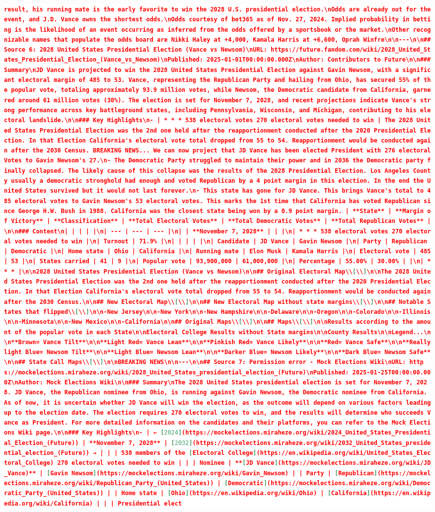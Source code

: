 ```json
result, his running mate is the early favorite to win the 2028 U.S. presidential election.\nOdds are already out for the event, and J.D. Vance owns the shortest odds.\nOdds courtesy of bet365 as of Nov. 27, 2024. Implied probability in betting is the likelihood of an event occurring as inferred from the odds offered by a sportsbook or the market.\nOther recognizable names that populate the odds board are Nikki Haley at +4,000, Kamala Harris at +6,600, Oprah Winfre\n\n---\n\n## Source 6: 2028 United States Presidential Election (Vance vs Newsom)\nURL: https://future.fandom.com/wiki/2028_United_States_Presidential_Election_(Vance_vs_Newsom)\nPublished: 2025-01-01T00:00:00.000Z\nAuthor: Contributors to Future\n\n### Summary\nJD Vance is projected to win the 2028 United States Presidential Election against Gavin Newsom, with a significant electoral margin of 485 to 53. Vance, representing the Republican Party and hailing from Ohio, has secured 55% of the popular vote, totaling approximately 93.9 million votes, while Newsom, the Democratic candidate from California, garnered around 61 million votes (30%). The election is set for November 7, 2028, and recent projections indicate Vance's strong performance across key battleground states, including Pennsylvania, Wisconsin, and Michigan, contributing to his electoral landslide.\n\n### Key Highlights\n- | * * * 538 electoral votes 270 electoral votes needed to win | The 2028 United States Presidential Election was the 2nd one held after the reapportionment conducted after the 2020 Presidential Election. In that Election California's electoral vote total dropped from 55 to 54. Reapportionment would be conducted again after the 2030 Census. BREAKING NEWS... We can now project that JD Vance has been elected President with 276 electoral Votes to Gavin Newsom's 27.\n- The Democratic Party struggled to maintain their power and in 2036 the Democratic party finally collapsed. The likely cause of this collapse was the results of the 2028 Presidential Election. Los Angeles County usually a democratic stronghold had enough and voted Republican by a 4 point margin in this election. In the end the United States survived but it would not last forever.\n- This state has gone for JD Vance. This brings Vance's total to 485 electoral votes to Gavin Newsom's 53 electoral votes. This marks the 1st time that California has voted Republican since George H.W. Bush in 1988. California was the closest state being won by a 0.9 point margin. | **State** | **Margin of Victory** | **Classification** | **Total Electoral Votes** | **Total Democratic Votes** | **Total Republican Votes** |\n\n### Content\n| | | | |\n| --- | --- | --- |\n| | **November 7, 2028** | | |\n| * * * 538 electoral votes 270 electoral votes needed to win |\n| Turnout | 71.9% |\n| | | | |\n| Candidate | JD Vance | Gavin Newsom |\n| Party | Republican | Democratic |\n| Home state | Ohio | California |\n| Running mate | Elon Musk | Kamala Harris |\n| Electoral vote | 485 | 53 |\n| States carried | 41 | 9 |\n| Popular vote | 93,900,000 | 61,000,000 |\n| Percentage | 55.00% | 30.00% | |\n| * * * |\n\n2028 United States Presidential Election (Vance vs Newsom)\n\n## Original Electoral Map\\[\\]\n\nThe 2028 United States Presidential Election was the 2nd one held after the reapportionment conducted after the 2020 Presidential Election. In that Election California's electoral vote total dropped from 55 to 54. Reapportionment would be conducted again after the 2030 Census.\n\n## New Electoral Map\\[\\]\n\n## New Electoral Map without state margins\\[\\]\n\n## Notable States that flipped\\[\\]\n\n-New Jersey\n\n-New York\n\n-New Hampshire\n\n-Delaware\n\n-Oregon\n\n-Colorado\n\n-Illinois\n\n-Minnesota\n\n-New Mexico\n\n-California\n\n## Original Maps\\[\\]\n\n## Maps\\[\\]\n\nResults according to the amount of the popular vote in each State\n\nElectoral College Results without State margins\n\nCounty Results\n\nLegend...\n\n**Brown= Vance Tilt**\n\n**Light Red= Vance Lean**\n\n**Pinkish Red= Vance Likely**\n\n**Red= Vance Safe**\n\n**Really light Blue= Newsom Tilt**\n\n**Light Blue= Newsom Lean**\n\n**Darker Blue= Newsom Likely**\n\n**Dark Blue= Newsom Safe**\n\n## State Call Maps\\[\\]\n\nBREAKING NEWS\n\n---\n\n## Source 7: Permission error - Mock Elections Wiki\nURL: https://mockelections.miraheze.org/wiki/2028_United_States_presidential_election_(Future)\nPublished: 2025-01-25T00:00:00.000Z\nAuthor: Mock Elections Wiki\n\n### Summary\nThe 2028 United States presidential election is set for November 7, 2028. JD Vance, the Republican nominee from Ohio, is running against Gavin Newsom, the Democratic nominee from California. As of now, it is uncertain whether JD Vance will win the election, as the outcome will depend on various factors leading up to the election date. The election requires 270 electoral votes to win, and the results will determine who succeeds Vance as President. For more detailed information on the candidates and their platforms, you can refer to the Mock Elections Wiki page.\n\n### Key Highlights\n- | ← [2024](https://mockelections.miraheze.org/wiki/2024_United_States_Presidential_Election_(Future)) | **November 7, 2028** | [2032](https://mockelections.miraheze.org/wiki/2032_United_States_presidential_election_(Future)) → | | | 538 members of the [Electoral College](https://en.wikipedia.org/wiki/United_States_Electoral_College) 270 electoral votes needed to win | | | Nominee | **[JD Vance](https://mockelections.miraheze.org/wiki/JD_Vance)** | [Gavin Newsom](https://mockelections.miraheze.org/wiki/Gavin_Newsom) | | Party | [Republican](https://mockelections.miraheze.org/wiki/Republican_Party_(United_States)) | [Democratic](https://mockelections.miraheze.org/wiki/Democratic_Party_(United_States)) | | Home state | [Ohio](https://en.wikipedia.org/wiki/Ohio) | [California](https://en.wikipedia.org/wiki/California) | | | Presidential elect
```